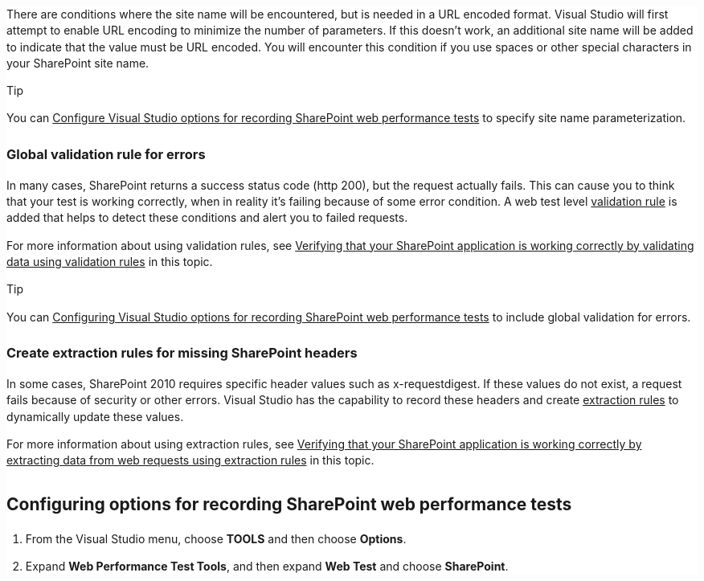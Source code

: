  There are conditions where the site name will be encountered, but is needed in a URL encoded format. Visual Studio will first attempt to enable URL encoding to minimize the number of parameters. If this doesn’t work, an additional site name will be added to indicate that the value must be URL encoded. You will encounter this condition if you use spaces or other special characters in your SharePoint site name.  
  
> [!TIP]
>  You can [Configure Visual Studio options for recording SharePoint web performance tests](#PerfStressTestSharePointConfigOptions) to specify site name parameterization.  
  
###  <a name="PerfStressTestSharePointValidationRules"></a> Global validation rule for errors  
 In many cases, SharePoint returns a success status code (http 200), but the request actually fails. This can cause you to think that your test is working correctly, when in reality it’s failing because of some error condition. A web test level [validation rule](../Topic/Using%20Validation%20and%20Extraction%20Rules%20in%20Web%20Performance%20Tests.md) is added that helps to detect these conditions and alert you to failed requests.  
  
 For more information about using validation rules, see [Verifying that your SharePoint application is working correctly by validating data using validation rules](#PerfStressTestSharePointValidation) in this topic.  
  
> [!TIP]
>  You can [Configuring Visual Studio options for recording SharePoint web performance tests](#PerfStressTestSharePointConfigOptions) to include global validation for errors.  
  
###  <a name="PerfStressTestSharePointHeaders"></a> Create extraction rules for missing SharePoint headers  
 In some cases, SharePoint 2010 requires specific header values such as x-requestdigest. If these values do not exist, a request fails because of security or other errors. Visual Studio has the capability to record these headers and create [extraction rules](../Topic/Using%20Validation%20and%20Extraction%20Rules%20in%20Web%20Performance%20Tests.md) to dynamically update these values.  
  
 For more information about using extraction rules, see [Verifying that your SharePoint application is working correctly by extracting data from web requests using extraction rules](#PerfStressTestSharePointExtractionRules) in this topic.  
  
##  <a name="PerfStressTestSharePointConfigOptions"></a> Configuring options for recording SharePoint web performance tests  
  
1.  From the Visual Studio menu, choose **TOOLS** and then choose **Options**.  
  
2.  Expand **Web Performance Test Tools**, and then expand **Web Test** and choose **SharePoint**.  
  